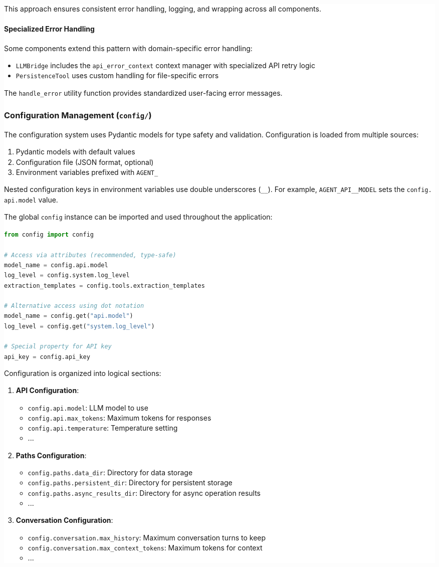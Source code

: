 
This approach ensures consistent error handling, logging, and wrapping across all components.

#### Specialized Error Handling

Some components extend this pattern with domain-specific error handling:

- `LLMBridge` includes the `api_error_context` context manager with specialized API retry logic
- `PersistenceTool` uses custom handling for file-specific errors

The `handle_error` utility function provides standardized user-facing error messages.

### Configuration Management (`config/`)

The configuration system uses Pydantic models for type safety and validation. Configuration is loaded from multiple sources:

1. Pydantic models with default values
2. Configuration file (JSON format, optional)
3. Environment variables prefixed with `AGENT_`

Nested configuration keys in environment variables use double underscores (`__`). For example, `AGENT_API__MODEL` sets the `config.api.model` value.

The global `config` instance can be imported and used throughout the application:

```python
from config import config

# Access via attributes (recommended, type-safe)
model_name = config.api.model
log_level = config.system.log_level
extraction_templates = config.tools.extraction_templates

# Alternative access using dot notation
model_name = config.get("api.model")
log_level = config.get("system.log_level")

# Special property for API key
api_key = config.api_key
```

Configuration is organized into logical sections:

1. **API Configuration**:
   - `config.api.model`: LLM model to use
   - `config.api.max_tokens`: Maximum tokens for responses
   - `config.api.temperature`: Temperature setting
   - ...

2. **Paths Configuration**:
   - `config.paths.data_dir`: Directory for data storage
   - `config.paths.persistent_dir`: Directory for persistent storage
   - `config.paths.async_results_dir`: Directory for async operation results
   - ...

3. **Conversation Configuration**:
   - `config.conversation.max_history`: Maximum conversation turns to keep
   - `config.conversation.max_context_tokens`: Maximum tokens for context
   - ...
